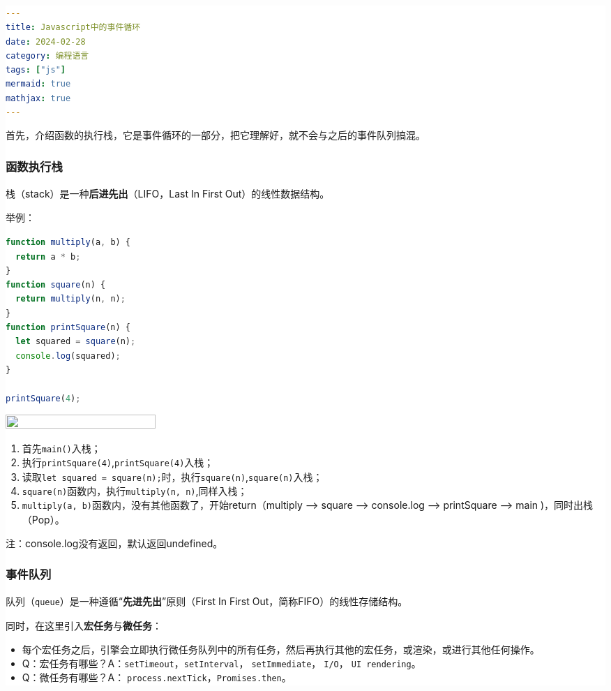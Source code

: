 ```yaml
---
title: Javascript中的事件循环
date: 2024-02-28
category: 编程语言
tags: ["js"]
mermaid: true
mathjax: true
---
```


首先，介绍函数的执行栈，它是事件循环的一部分，把它理解好，就不会与之后的事件队列搞混。

### 函数执行栈

栈（stack）是一种**后进先出**（LIFO，Last In First Out）的线性数据结构。

举例：

```js
function multiply(a, b) {
  return a * b;
}
function square(n) {
  return multiply(n, n);
}
function printSquare(n) {
  let squared = square(n);
  console.log(squared);
}

printSquare(4);
```

<img src="/bolgPicture/eventLoop/1.png" style="width:50%;height:50%;" />

1. 首先`main()`入栈；
2. 执行`printSquare(4)`,`printSquare(4)`入栈；
3. 读取`let squared = square(n);`时，执行`square(n)`,`square(n)`入栈；
4. `square(n)`函数内，执行`multiply(n, n)`,同样入栈；
5. `multiply(a, b)`函数内，没有其他函数了，开始return（multiply --> square -->  console.log --> printSquare --> main )，同时出栈（Pop）。

注：console.log没有返回，默认返回undefined。

### 事件队列

队列（`queue`）是一种遵循“**先进先出**”原则（First In First Out，简称FIFO）的线性存储结构。

同时，在这里引入**宏任务**与**微任务**：

- 每个宏任务之后，引擎会立即执行微任务队列中的所有任务，然后再执行其他的宏任务，或渲染，或进行其他任何操作。
- Q：宏任务有哪些？A：`setTimeout`，`setInterval`， `setImmediate`， `I/O`， `UI rendering`。
- Q：微任务有哪些？A： `process.nextTick`，`Promises.then`。
